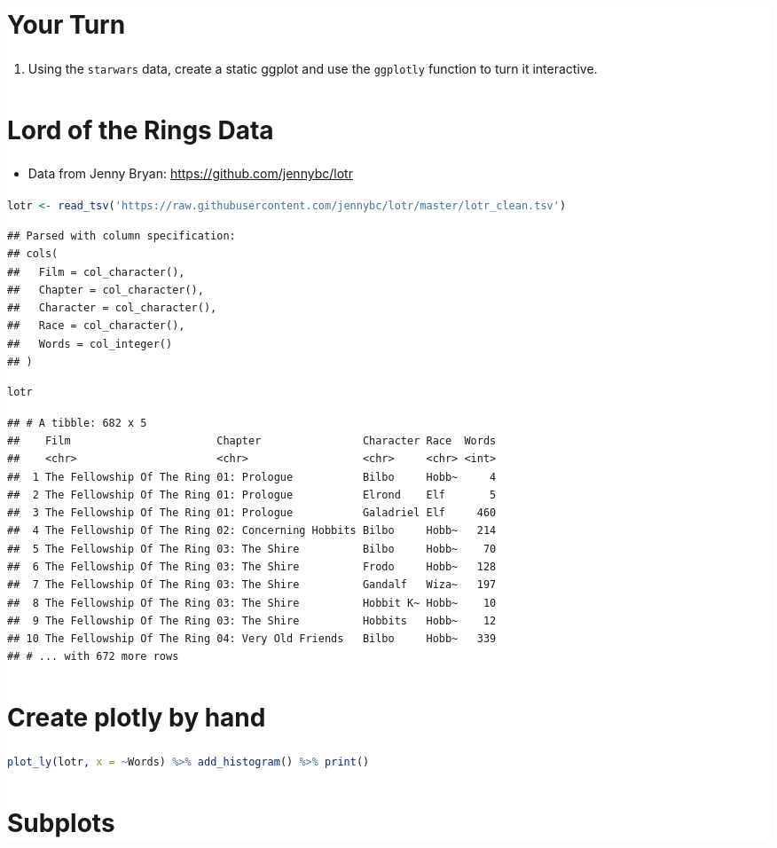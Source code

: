 # Your Turn
1. Using the `starwars` data, create a static ggplot and use the `ggplotly` function to turn it interactive. 

# Lord of the Rings Data
- Data from Jenny Bryan: <https://github.com/jennybc/lotr>


```r
lotr <- read_tsv('https://raw.githubusercontent.com/jennybc/lotr/master/lotr_clean.tsv')
```

```
## Parsed with column specification:
## cols(
##   Film = col_character(),
##   Chapter = col_character(),
##   Character = col_character(),
##   Race = col_character(),
##   Words = col_integer()
## )
```

```r
lotr
```

```
## # A tibble: 682 x 5
##    Film                       Chapter                Character Race  Words
##    <chr>                      <chr>                  <chr>     <chr> <int>
##  1 The Fellowship Of The Ring 01: Prologue           Bilbo     Hobb~     4
##  2 The Fellowship Of The Ring 01: Prologue           Elrond    Elf       5
##  3 The Fellowship Of The Ring 01: Prologue           Galadriel Elf     460
##  4 The Fellowship Of The Ring 02: Concerning Hobbits Bilbo     Hobb~   214
##  5 The Fellowship Of The Ring 03: The Shire          Bilbo     Hobb~    70
##  6 The Fellowship Of The Ring 03: The Shire          Frodo     Hobb~   128
##  7 The Fellowship Of The Ring 03: The Shire          Gandalf   Wiza~   197
##  8 The Fellowship Of The Ring 03: The Shire          Hobbit K~ Hobb~    10
##  9 The Fellowship Of The Ring 03: The Shire          Hobbits   Hobb~    12
## 10 The Fellowship Of The Ring 04: Very Old Friends   Bilbo     Hobb~   339
## # ... with 672 more rows
```

# Create plotly by hand

```r
plot_ly(lotr, x = ~Words) %>% add_histogram() %>% print()
```

# Subplots
